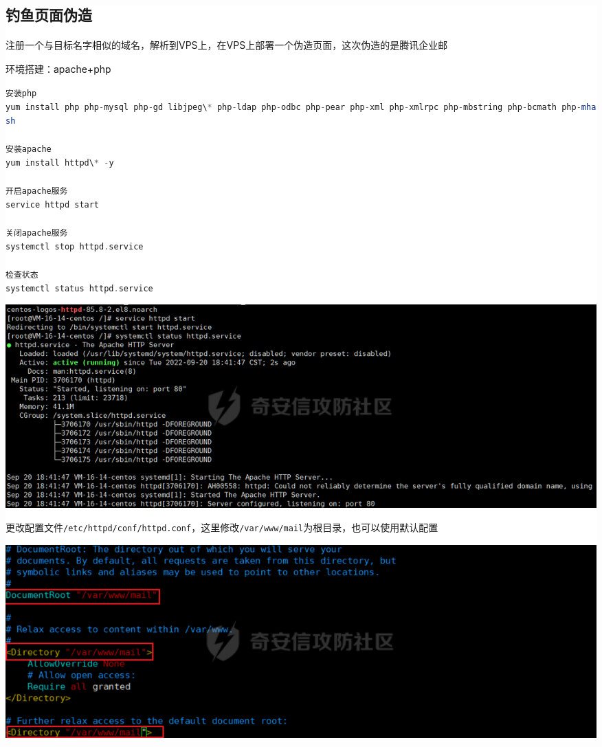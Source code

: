 ## 钓鱼页面伪造

注册一个与目标名字相似的域名，解析到VPS上，在VPS上部署一个伪造页面，这次伪造的是腾讯企业邮

环境搭建：apache+php

```php
安装php  
yum install php php-mysql php-gd libjpeg\* php-ldap php-odbc php-pear php-xml php-xmlrpc php-mbstring php-bcmath php-mhash  
​  
安装apache  
yum install httpd\* -y  
​  
开启apache服务  
service httpd start  
​  
关闭apache服务  
systemctl stop httpd.service  
​  
检查状态  
systemctl status httpd.service
```

![image-20220920184208377.png](assets/1698900874-d0fb60392419db64e056a2dc2afb8782.png)

更改配置文件`/etc/httpd/conf/httpd.conf`，这里修改`/var/www/mail`为根目录，也可以使用默认配置

![image-20220927105614422.png](assets/1698900874-319ad49c30aba56231a38762464bfde7.png)
